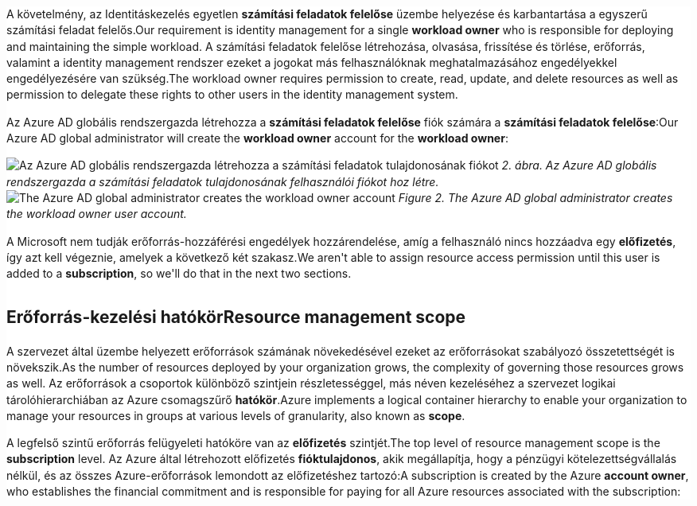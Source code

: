 <span data-ttu-id="2dce0-124">A követelmény, az Identitáskezelés egyetlen **számítási feladatok felelőse** üzembe helyezése és karbantartása a egyszerű számítási feladat felelős.</span><span class="sxs-lookup"><span data-stu-id="2dce0-124">Our requirement is identity management for a single **workload owner** who is responsible for deploying and maintaining the simple workload.</span></span> <span data-ttu-id="2dce0-125">A számítási feladatok felelőse létrehozása, olvasása, frissítése és törlése, erőforrás, valamint a identity management rendszer ezeket a jogokat más felhasználóknak meghatalmazásához engedélyekkel engedélyezésére van szükség.</span><span class="sxs-lookup"><span data-stu-id="2dce0-125">The workload owner requires permission to create, read, update, and delete resources as well as permission to delegate these rights to other users in the identity management system.</span></span>

<span data-ttu-id="2dce0-126">Az Azure AD globális rendszergazda létrehozza a **számítási feladatok felelőse** fiók számára a **számítási feladatok felelőse**:</span><span class="sxs-lookup"><span data-stu-id="2dce0-126">Our Azure AD global administrator will create the **workload owner** account for the **workload owner**:</span></span>

<span data-ttu-id="2dce0-127">![Az Azure AD globális rendszergazda létrehozza a számítási feladatok tulajdonosának fiókot](../_images/governance-1-2.png)
*2. ábra. Az Azure AD globális rendszergazda a számítási feladatok tulajdonosának felhasználói fiókot hoz létre.*</span><span class="sxs-lookup"><span data-stu-id="2dce0-127">![The Azure AD global administrator creates the workload owner account](../_images/governance-1-2.png)
*Figure 2. The Azure AD global administrator creates the workload owner user account.*</span></span>

<span data-ttu-id="2dce0-128">A Microsoft nem tudják erőforrás-hozzáférési engedélyek hozzárendelése, amíg a felhasználó nincs hozzáadva egy **előfizetés**, így azt kell végeznie, amelyek a következő két szakasz.</span><span class="sxs-lookup"><span data-stu-id="2dce0-128">We aren't able to assign resource access permission until this user is added to a **subscription**, so we'll do that in the next two sections.</span></span> 

## <a name="resource-management-scope"></a><span data-ttu-id="2dce0-129">Erőforrás-kezelési hatókör</span><span class="sxs-lookup"><span data-stu-id="2dce0-129">Resource management scope</span></span>

<span data-ttu-id="2dce0-130">A szervezet által üzembe helyezett erőforrások számának növekedésével ezeket az erőforrásokat szabályozó összetettségét is növekszik.</span><span class="sxs-lookup"><span data-stu-id="2dce0-130">As the number of resources deployed by your organization grows, the complexity of governing those resources grows as well.</span></span> <span data-ttu-id="2dce0-131">Az erőforrások a csoportok különböző szintjein részletességgel, más néven kezeléséhez a szervezet logikai tárolóhierarchiában az Azure csomagszűrő **hatókör**.</span><span class="sxs-lookup"><span data-stu-id="2dce0-131">Azure implements a logical container hierarchy to enable your organization to manage your resources in groups at various levels of granularity, also known as **scope**.</span></span> 

<span data-ttu-id="2dce0-132">A legfelső szintű erőforrás felügyeleti hatóköre van az **előfizetés** szintjét.</span><span class="sxs-lookup"><span data-stu-id="2dce0-132">The top level of resource management scope is the **subscription** level.</span></span> <span data-ttu-id="2dce0-133">Az Azure által létrehozott előfizetés **fióktulajdonos**, akik megállapítja, hogy a pénzügyi kötelezettségvállalás nélkül, és az összes Azure-erőforrások lemondott az előfizetéshez tartozó:</span><span class="sxs-lookup"><span data-stu-id="2dce0-133">A subscription is created by the Azure **account owner**, who establishes the financial commitment and is responsible for paying for all Azure resources associated with the subscription:</span></span>
